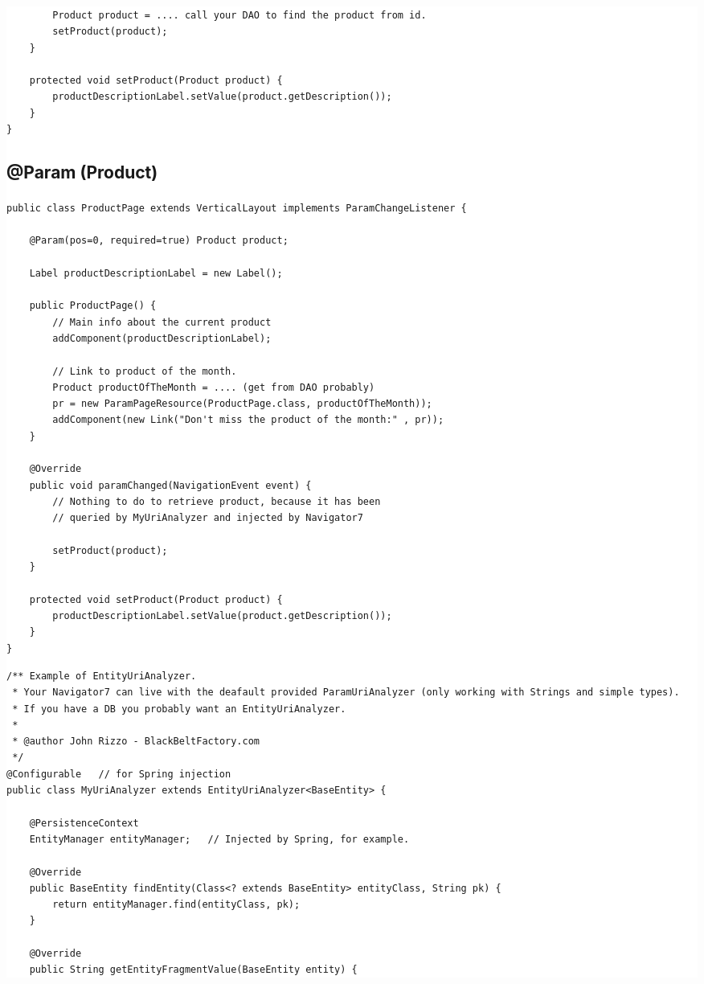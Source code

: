 ```
        Product product = .... call your DAO to find the product from id.
        setProduct(product);        
    }

    protected void setProduct(Product product) {
        productDescriptionLabel.setValue(product.getDescription());
    }
}
```

## @Param (Product) ##

```
public class ProductPage extends VerticalLayout implements ParamChangeListener {

    @Param(pos=0, required=true) Product product; 

    Label productDescriptionLabel = new Label();
    
    public ProductPage() {
        // Main info about the current product
        addComponent(productDescriptionLabel);

        // Link to product of the month.
        Product productOfTheMonth = .... (get from DAO probably)
        pr = new ParamPageResource(ProductPage.class, productOfTheMonth));
        addComponent(new Link("Don't miss the product of the month:" , pr));
    }

    @Override
    public void paramChanged(NavigationEvent event) {
        // Nothing to do to retrieve product, because it has been
        // queried by MyUriAnalyzer and injected by Navigator7
        
        setProduct(product);        
    }

    protected void setProduct(Product product) {
        productDescriptionLabel.setValue(product.getDescription());
    }
}
```

```
/** Example of EntityUriAnalyzer.
 * Your Navigator7 can live with the deafault provided ParamUriAnalyzer (only working with Strings and simple types).
 * If you have a DB you probably want an EntityUriAnalyzer.
 * 
 * @author John Rizzo - BlackBeltFactory.com
 */
@Configurable   // for Spring injection
public class MyUriAnalyzer extends EntityUriAnalyzer<BaseEntity> {

    @PersistenceContext
    EntityManager entityManager;   // Injected by Spring, for example.

    @Override
    public BaseEntity findEntity(Class<? extends BaseEntity> entityClass, String pk) {
        return entityManager.find(entityClass, pk);
    }

    @Override
    public String getEntityFragmentValue(BaseEntity entity) {
```